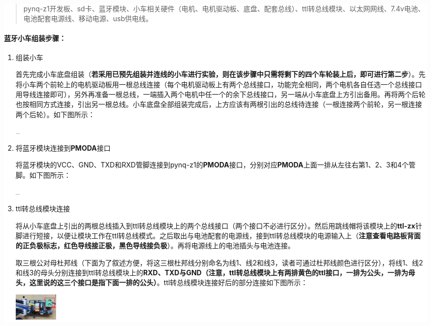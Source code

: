 > pynq-z1开发板、sd卡、蓝牙模块、小车相关硬件（电机、电机驱动板、底盘、配套总线）、ttl转总线模块、以太网网线、7.4v电池、电池配套电源线、移动电源、usb供电线。

#### 蓝牙小车组装步骤：

1. 组装小车
   
   首先完成小车底盘组装（**若采用已预先组装并连线的小车进行实验，则在该步骤中只需将剩下的四个车轮装上后，即可进行第二步**）。先将小车两个前轮上的电机驱动板用一根总线连接（每个电机驱动板上有两个总线接口，功能完全相同，两个电机各自任选一个总线接口用导线连接即可），另外再准备一根总线，一端插入两个电机中任一个的余下总线接口，另一端从小车底盘上方引出备用。再将两个后轮也按相同方式连接，引出另一根总线。小车底盘全部组装完成后，上方应该有两根引出的总线待连接（一根连接两个前轮，另一根连接两个后轮）。如下图所示：
   
   <img title="" src="pictures/hardware_2.jpg" alt="hardware_2" style="zoom:10%;" data-align="center" width="298">

2. 将蓝牙模块连接到**PMODA**接口
   
   将蓝牙模块的VCC、GND、TXD和RXD管脚连接到pynq-z1的**PMODA**接口，分别对应**PMODA**上面一排从左往右第1、2、3和4个管脚。如下图所示：
   
   <img title="" src="pictures/hardware_1.jpg" alt="hardware_1" style="zoom:10%;" data-align="center" width="362">

3. ttl转总线模块连接
   
   将从小车底盘上引出的两根总线插入到ttl转总线模块上的两个总线接口（两个接口不必进行区分）。然后用跳线帽将该模块上的**ttl-zx**针脚进行短接，以便让模块工作在ttl转总线模式。之后取出与电池配套的电源线，接到ttl转总线模块的电源输入上（**注意查看电路板背面的正负极标志，红色导线接正极，黑色导线接负极**）。再将电源线上的电池插头与电池连接。
   
   取三根公对母杜邦线（下面为了叙述方便，将这三根杜邦线分别命名为线1、线2和线3，读者可通过杜邦线颜色进行区分），将线1、线2和线3的母头分别连接到ttl转总线模块上的**RXD、TXD与GND（注意，ttl转总线模块上有两排黄色的ttl接口，一排为公头，一排为母头，这里说的这三个接口是指下面一排的公头）**。ttl转总线模块连接好后的部分连接如下图所示：
   
   <img title="" src="pictures/hardware_6.jpg" alt="hardware_6" style="zoom:20%;" data-align="center" width="409">
   